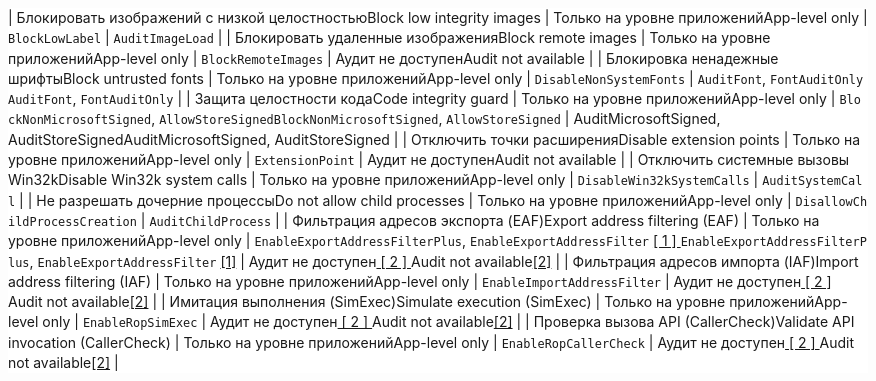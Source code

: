 | <span data-ttu-id="27bb5-282">Блокировать изображений с низкой целостностью</span><span class="sxs-lookup"><span data-stu-id="27bb5-282">Block low integrity images</span></span> | <span data-ttu-id="27bb5-283">Только на уровне приложений</span><span class="sxs-lookup"><span data-stu-id="27bb5-283">App-level only</span></span> |   `BlockLowLabel`  |   `AuditImageLoad` |
| <span data-ttu-id="27bb5-284">Блокировать удаленные изображения</span><span class="sxs-lookup"><span data-stu-id="27bb5-284">Block remote images</span></span> | <span data-ttu-id="27bb5-285">Только на уровне приложений</span><span class="sxs-lookup"><span data-stu-id="27bb5-285">App-level only</span></span> |   `BlockRemoteImages`  | <span data-ttu-id="27bb5-286">Аудит не доступен</span><span class="sxs-lookup"><span data-stu-id="27bb5-286">Audit not available</span></span> |
| <span data-ttu-id="27bb5-287">Блокировка ненадежные шрифты</span><span class="sxs-lookup"><span data-stu-id="27bb5-287">Block untrusted fonts</span></span> | <span data-ttu-id="27bb5-288">Только на уровне приложений</span><span class="sxs-lookup"><span data-stu-id="27bb5-288">App-level only</span></span> |   `DisableNonSystemFonts`  |   <span data-ttu-id="27bb5-289">`AuditFont`,   `FontAuditOnly`</span><span class="sxs-lookup"><span data-stu-id="27bb5-289">`AuditFont`,   `FontAuditOnly`</span></span> |
| <span data-ttu-id="27bb5-290">Защита целостности кода</span><span class="sxs-lookup"><span data-stu-id="27bb5-290">Code integrity guard</span></span> | <span data-ttu-id="27bb5-291">Только на уровне приложений</span><span class="sxs-lookup"><span data-stu-id="27bb5-291">App-level only</span></span> |   <span data-ttu-id="27bb5-292">`BlockNonMicrosoftSigned`,   `AllowStoreSigned`</span><span class="sxs-lookup"><span data-stu-id="27bb5-292">`BlockNonMicrosoftSigned`,   `AllowStoreSigned`</span></span>  |   <span data-ttu-id="27bb5-293">AuditMicrosoftSigned, AuditStoreSigned</span><span class="sxs-lookup"><span data-stu-id="27bb5-293">AuditMicrosoftSigned,   AuditStoreSigned</span></span> |
| <span data-ttu-id="27bb5-294">Отключить точки расширения</span><span class="sxs-lookup"><span data-stu-id="27bb5-294">Disable extension points</span></span> | <span data-ttu-id="27bb5-295">Только на уровне приложений</span><span class="sxs-lookup"><span data-stu-id="27bb5-295">App-level only</span></span> |   `ExtensionPoint`  | <span data-ttu-id="27bb5-296">Аудит не доступен</span><span class="sxs-lookup"><span data-stu-id="27bb5-296">Audit not available</span></span> |
| <span data-ttu-id="27bb5-297">Отключить системные вызовы Win32k</span><span class="sxs-lookup"><span data-stu-id="27bb5-297">Disable Win32k system calls</span></span> | <span data-ttu-id="27bb5-298">Только на уровне приложений</span><span class="sxs-lookup"><span data-stu-id="27bb5-298">App-level only</span></span> |   `DisableWin32kSystemCalls`  |   `AuditSystemCall` |
| <span data-ttu-id="27bb5-299">Не разрешать дочерние процессы</span><span class="sxs-lookup"><span data-stu-id="27bb5-299">Do not allow child processes</span></span> | <span data-ttu-id="27bb5-300">Только на уровне приложений</span><span class="sxs-lookup"><span data-stu-id="27bb5-300">App-level only</span></span> |   `DisallowChildProcessCreation`  |   `AuditChildProcess` |
| <span data-ttu-id="27bb5-301">Фильтрация адресов экспорта (EAF)</span><span class="sxs-lookup"><span data-stu-id="27bb5-301">Export address filtering (EAF)</span></span> | <span data-ttu-id="27bb5-302">Только на уровне приложений</span><span class="sxs-lookup"><span data-stu-id="27bb5-302">App-level only</span></span> |   <span data-ttu-id="27bb5-303">`EnableExportAddressFilterPlus`, `EnableExportAddressFilter` <a href="#r1" id="t1"> \[ 1 \] </a>  </span><span class="sxs-lookup"><span data-stu-id="27bb5-303">`EnableExportAddressFilterPlus`,   `EnableExportAddressFilter`  <a href="#r1" id="t1">\[1\]</a></span></span> | <span data-ttu-id="27bb5-304">Аудит не доступен<a href="#r2" id="t2"> \[ 2 \] </a></span><span class="sxs-lookup"><span data-stu-id="27bb5-304">Audit not available<a href="#r2" id="t2">\[2\]</a></span></span> |
| <span data-ttu-id="27bb5-305">Фильтрация адресов импорта (IAF)</span><span class="sxs-lookup"><span data-stu-id="27bb5-305">Import address filtering (IAF)</span></span> | <span data-ttu-id="27bb5-306">Только на уровне приложений</span><span class="sxs-lookup"><span data-stu-id="27bb5-306">App-level only</span></span> |   `EnableImportAddressFilter`  | <span data-ttu-id="27bb5-307">Аудит не доступен<a href="#r2" id="t2"> \[ 2 \] </a></span><span class="sxs-lookup"><span data-stu-id="27bb5-307">Audit not available<a href="#r2" id="t2">\[2\]</a></span></span> |
| <span data-ttu-id="27bb5-308">Имитация выполнения (SimExec)</span><span class="sxs-lookup"><span data-stu-id="27bb5-308">Simulate execution (SimExec)</span></span> | <span data-ttu-id="27bb5-309">Только на уровне приложений</span><span class="sxs-lookup"><span data-stu-id="27bb5-309">App-level only</span></span> |   `EnableRopSimExec`  | <span data-ttu-id="27bb5-310">Аудит не доступен<a href="#r2" id="t2"> \[ 2 \] </a></span><span class="sxs-lookup"><span data-stu-id="27bb5-310">Audit not available<a href="#r2" id="t2">\[2\]</a></span></span> |
| <span data-ttu-id="27bb5-311">Проверка вызова API (CallerCheck)</span><span class="sxs-lookup"><span data-stu-id="27bb5-311">Validate API invocation (CallerCheck)</span></span> | <span data-ttu-id="27bb5-312">Только на уровне приложений</span><span class="sxs-lookup"><span data-stu-id="27bb5-312">App-level only</span></span> |   `EnableRopCallerCheck`  | <span data-ttu-id="27bb5-313">Аудит не доступен<a href="#r2" id="t2"> \[ 2 \] </a></span><span class="sxs-lookup"><span data-stu-id="27bb5-313">Audit not available<a href="#r2" id="t2">\[2\]</a></span></span> |